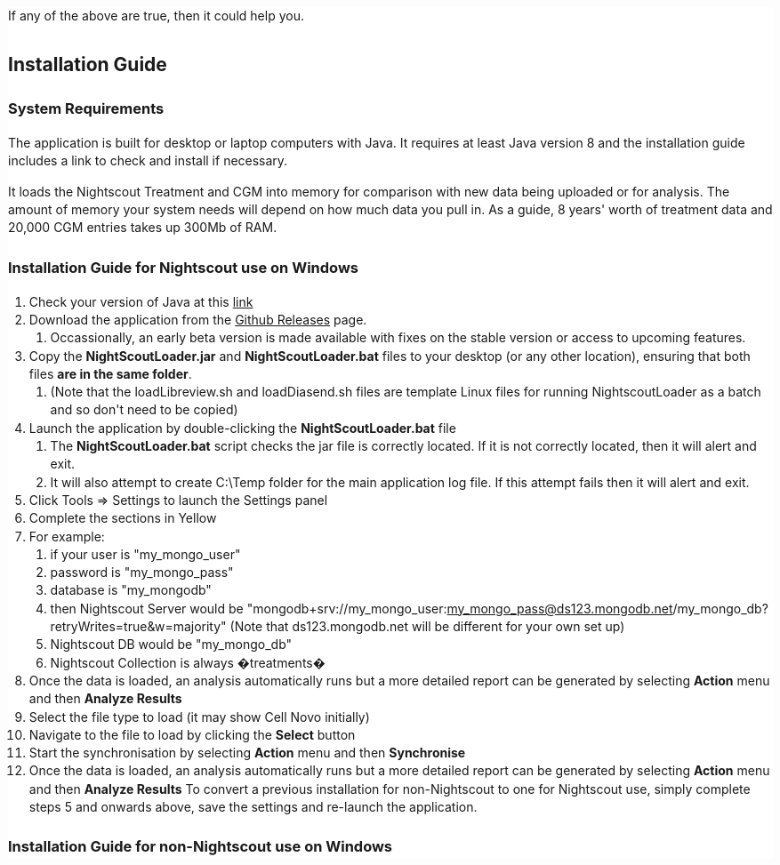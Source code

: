 If any of the above are true, then it could help you.

## Installation Guide

### System Requirements

The application is built for desktop or laptop computers with Java.  It requires at least Java version 8 and the installation guide includes a link to check and install if necessary.


It loads the Nightscout Treatment and CGM into memory for comparison with new data being uploaded or for analysis.  The amount of memory your system needs will depend on how much data you pull in.  As a guide, 8 years' worth of treatment data and 20,000 CGM entries takes up 300Mb of RAM.


### Installation Guide for Nightscout use on Windows

1. Check your version of Java at this [link](https://java.com/en/download/help/version_manual.xml)
1. Download the application from the [Github Releases](https://github.com/gh-davidr/NightscoutLoader/releases) page.
    1. Occassionally, an early beta version is made available with fixes on the stable version or access to upcoming features.
2. Copy the **NightScoutLoader.jar** and **NightScoutLoader.bat** files to your desktop (or any other location), ensuring that both files **are in the same folder**.
    1. (Note that the loadLibreview.sh and loadDiasend.sh files are template Linux files for running NightscoutLoader as a batch and so don't need to be copied)
3. Launch the application by double-clicking the **NightScoutLoader.bat** file
    1. The **NightScoutLoader.bat** script checks the jar file is correctly located.  If it is not correctly located, then it will alert and exit.
    1. It will also attempt to create C:\Temp folder for the main application log file.  If this attempt fails then it will alert and exit.
4. Click Tools => Settings to launch the Settings panel
5. Complete the sections in Yellow
6. For example:
    1. if your user is "my_mongo_user"
    2. password is "my_mongo_pass"
    4. database is "my_mongodb"
    5. then Nightscout Server would be "mongodb+srv://my_mongo_user:my_mongo_pass@ds123.mongodb.net/my_mongo_db?retryWrites=true&w=majority"
    (Note that ds123.mongodb.net will be different for your own set up)
    7. Nightscout DB would be "my_mongo_db"
    8. Nightscout Collection is always �treatments�
12.  Once the data is loaded, an analysis automatically runs but a more detailed report can be generated by selecting **Action** menu and then **Analyze Results**
13.  Select the file type to load (it may show Cell Novo initially)
10.  Navigate to the file to load by clicking the **Select** button
11.  Start the synchronisation by selecting **Action** menu and then **Synchronise**
12.  Once the data is loaded, an analysis automatically runs but a more detailed report can be generated by selecting **Action** menu and then **Analyze Results**
To convert a previous installation for non-Nightscout to one for Nightscout use, simply complete steps 5 and onwards above, save the settings and re-launch the application.

### Installation Guide for non-Nightscout use on Windows
